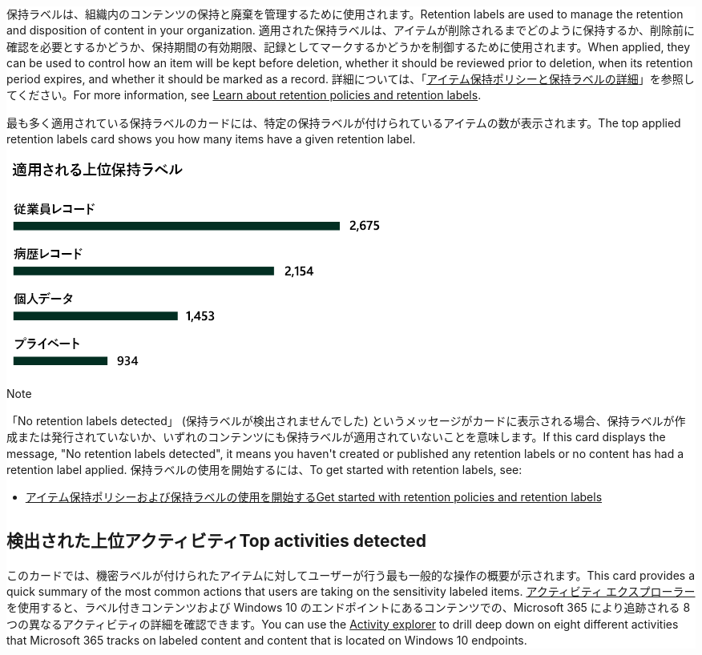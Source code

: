 <span data-ttu-id="ff1c0-162">保持ラベルは、組織内のコンテンツの保持と廃棄を管理するために使用されます。</span><span class="sxs-lookup"><span data-stu-id="ff1c0-162">Retention labels are used to manage the retention and disposition of content in your organization.</span></span> <span data-ttu-id="ff1c0-163">適用された保持ラベルは、アイテムが削除されるまでどのように保持するか、削除前に確認を必要とするかどうか、保持期間の有効期限、記録としてマークするかどうかを制御するために使用されます。</span><span class="sxs-lookup"><span data-stu-id="ff1c0-163">When applied, they can be used to control how an item will be kept before deletion, whether it should be reviewed prior to deletion, when its retention period expires, and whether it should be marked as a record.</span></span> <span data-ttu-id="ff1c0-164">詳細については、「[アイテム保持ポリシーと保持ラベルの詳細](retention.md)」を参照してください。</span><span class="sxs-lookup"><span data-stu-id="ff1c0-164">For more information, see [Learn about retention policies and retention labels](retention.md).</span></span>

<span data-ttu-id="ff1c0-165">最も多く適用されている保持ラベルのカードには、特定の保持ラベルが付けられているアイテムの数が表示されます。</span><span class="sxs-lookup"><span data-stu-id="ff1c0-165">The top applied retention labels card shows you how many items have a given retention label.</span></span>

![最も多く適用されている保持ラベル用プレースホルダーのスクリーンショット](../media/data-classification-top-retention-labels-applied.png)

> [!NOTE]
> <span data-ttu-id="ff1c0-167">「No retention labels detected」 (保持ラベルが検出されませんでした) というメッセージがカードに表示される場合、保持ラベルが作成または発行されていないか、いずれのコンテンツにも保持ラベルが適用されていないことを意味します。</span><span class="sxs-lookup"><span data-stu-id="ff1c0-167">If this card displays the message, "No retention labels detected", it means you haven't created or published any retention labels or no content has had a retention label applied.</span></span> <span data-ttu-id="ff1c0-168">保持ラベルの使用を開始するには、</span><span class="sxs-lookup"><span data-stu-id="ff1c0-168">To get started with retention labels, see:</span></span>
>- [<span data-ttu-id="ff1c0-169">アイテム保持ポリシーおよび保持ラベルの使用を開始する</span><span class="sxs-lookup"><span data-stu-id="ff1c0-169">Get started with retention policies and retention labels</span></span>](get-started-with-retention.md)

## <a name="top-activities-detected"></a><span data-ttu-id="ff1c0-170">検出された上位アクティビティ</span><span class="sxs-lookup"><span data-stu-id="ff1c0-170">Top activities detected</span></span>

<span data-ttu-id="ff1c0-171">このカードでは、機密ラベルが付けられたアイテムに対してユーザーが行う最も一般的な操作の概要が示されます。</span><span class="sxs-lookup"><span data-stu-id="ff1c0-171">This card provides a quick summary of the most common actions that users are taking on the sensitivity labeled items.</span></span> <span data-ttu-id="ff1c0-172">[アクティビティ エクスプローラー](data-classification-activity-explorer.md)を使用すると、ラベル付きコンテンツおよび Windows 10 のエンドポイントにあるコンテンツでの、Microsoft 365 により追跡される 8 つの異なるアクティビティの詳細を確認できます。</span><span class="sxs-lookup"><span data-stu-id="ff1c0-172">You can use the [Activity explorer](data-classification-activity-explorer.md) to drill deep down on eight different activities that Microsoft 365 tracks on labeled content and content that is located on Windows 10 endpoints.</span></span>

